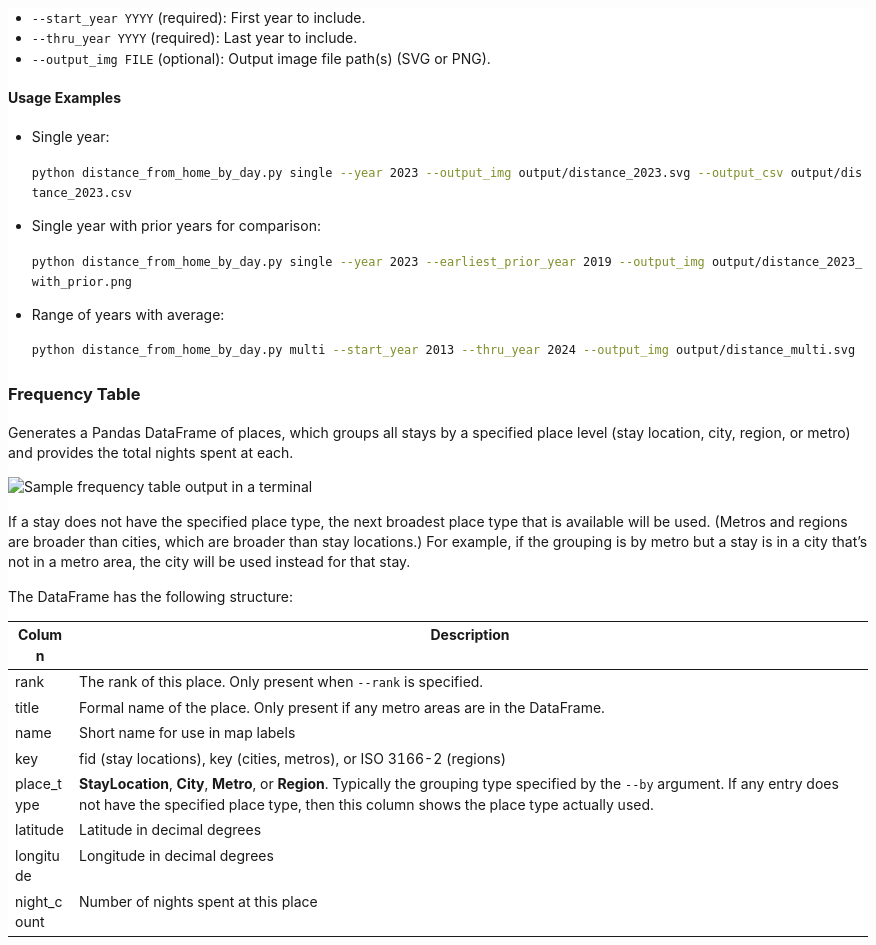 - `--start_year YYYY` (required): First year to include.
- `--thru_year YYYY` (required): Last year to include.
- `--output_img FILE` (optional): Output image file path(s) (SVG or PNG).

#### Usage Examples

- Single year:
    ```sh
    python distance_from_home_by_day.py single --year 2023 --output_img output/distance_2023.svg --output_csv output/distance_2023.csv
    ```

- Single year with prior years for comparison:
    ```sh
    python distance_from_home_by_day.py single --year 2023 --earliest_prior_year 2019 --output_img output/distance_2023_with_prior.png
    ```

- Range of years with average:
    ```sh
    python distance_from_home_by_day.py multi --start_year 2013 --thru_year 2024 --output_img output/distance_multi.svg
    ```

### Frequency Table

Generates a Pandas DataFrame of places, which groups all stays by a specified place level (stay location, city, region, or metro) and provides the total nights spent at each.

![Sample frequency table output in a terminal](docs/images/frequency_table_metro_rank_v2.png)

If a stay does not have the specified place type, the next broadest place type that is available will be used. (Metros and regions are broader than cities, which are broader than stay locations.) For example, if the grouping is by metro but a stay is in a city that’s not in a metro area, the city will be used instead for that stay.

The DataFrame has the following structure:

| Column | Description |
|--------|-------------|
| rank | The rank of this place. Only present when `--rank` is specified. |
| title  | Formal name of the place. Only present if any metro areas are in the DataFrame. |
| name | Short name for use in map labels |
| key | fid (stay locations), key (cities, metros), or ISO 3166-2 (regions)
| place_type | **StayLocation**, **City**, **Metro**, or **Region**. Typically the grouping type specified by the `--by` argument. If any entry does not have the specified place type, then this column shows the place type actually used.
| latitude | Latitude in decimal degrees |
| longitude | Longitude in decimal degrees |
| night_count | Number of nights spent at this place |
